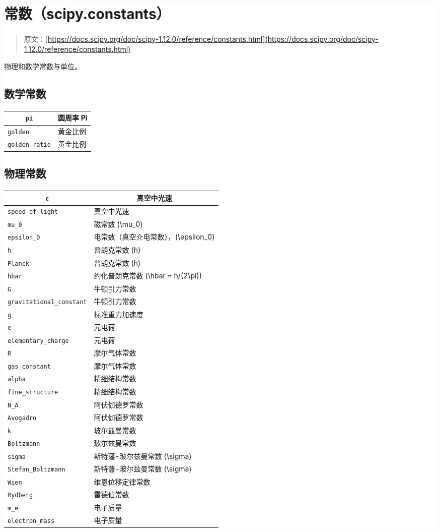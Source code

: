 # 常数（scipy.constants）

> 原文：[https://docs.scipy.org/doc/scipy-1.12.0/reference/constants.html](https://docs.scipy.org/doc/scipy-1.12.0/reference/constants.html)

物理和数学常数与单位。

## 数学常数

| `pi` | 圆周率 Pi |
| --- | --- |
| `golden` | 黄金比例 |
| `golden_ratio` | 黄金比例 |

## 物理常数

| `c` | 真空中光速 |
| --- | --- |
| `speed_of_light` | 真空中光速 |
| `mu_0` | 磁常数 \(\mu_0\) |
| `epsilon_0` | 电常数（真空介电常数），\(\epsilon_0\) |
| `h` | 普朗克常数 \(h\) |
| `Planck` | 普朗克常数 \(h\) |
| `hbar` | 约化普朗克常数 \(\hbar = h/(2\pi)\) |
| `G` | 牛顿引力常数 |
| `gravitational_constant` | 牛顿引力常数 |
| `g` | 标准重力加速度 |
| `e` | 元电荷 |
| `elementary_charge` | 元电荷 |
| `R` | 摩尔气体常数 |
| `gas_constant` | 摩尔气体常数 |
| `alpha` | 精细结构常数 |
| `fine_structure` | 精细结构常数 |
| `N_A` | 阿伏伽德罗常数 |
| `Avogadro` | 阿伏伽德罗常数 |
| `k` | 玻尔兹曼常数 |
| `Boltzmann` | 玻尔兹曼常数 |
| `sigma` | 斯特藩-玻尔兹曼常数 \(\sigma\) |
| `Stefan_Boltzmann` | 斯特藩-玻尔兹曼常数 \(\sigma\) |
| `Wien` | 维恩位移定律常数 |
| `Rydberg` | 雷德伯常数 |
| `m_e` | 电子质量 |
| `electron_mass` | 电子质量 |
